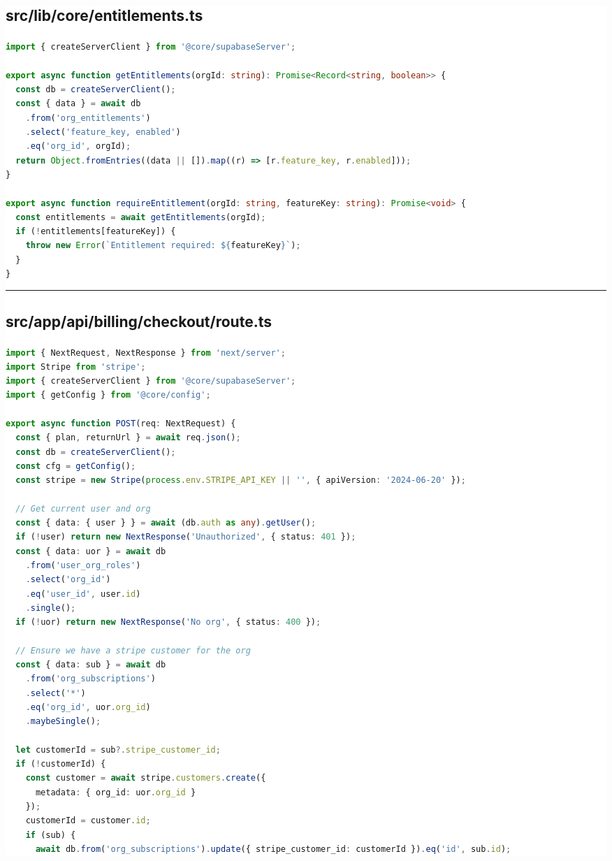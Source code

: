 
## src/lib/core/entitlements.ts
```ts
import { createServerClient } from '@core/supabaseServer';

export async function getEntitlements(orgId: string): Promise<Record<string, boolean>> {
  const db = createServerClient();
  const { data } = await db
    .from('org_entitlements')
    .select('feature_key, enabled')
    .eq('org_id', orgId);
  return Object.fromEntries((data || []).map((r) => [r.feature_key, r.enabled]));
}

export async function requireEntitlement(orgId: string, featureKey: string): Promise<void> {
  const entitlements = await getEntitlements(orgId);
  if (!entitlements[featureKey]) {
    throw new Error(`Entitlement required: ${featureKey}`);
  }
}
```

---

## src/app/api/billing/checkout/route.ts
```ts
import { NextRequest, NextResponse } from 'next/server';
import Stripe from 'stripe';
import { createServerClient } from '@core/supabaseServer';
import { getConfig } from '@core/config';

export async function POST(req: NextRequest) {
  const { plan, returnUrl } = await req.json();
  const db = createServerClient();
  const cfg = getConfig();
  const stripe = new Stripe(process.env.STRIPE_API_KEY || '', { apiVersion: '2024-06-20' });

  // Get current user and org
  const { data: { user } } = await (db.auth as any).getUser();
  if (!user) return new NextResponse('Unauthorized', { status: 401 });
  const { data: uor } = await db
    .from('user_org_roles')
    .select('org_id')
    .eq('user_id', user.id)
    .single();
  if (!uor) return new NextResponse('No org', { status: 400 });

  // Ensure we have a stripe customer for the org
  const { data: sub } = await db
    .from('org_subscriptions')
    .select('*')
    .eq('org_id', uor.org_id)
    .maybeSingle();

  let customerId = sub?.stripe_customer_id;
  if (!customerId) {
    const customer = await stripe.customers.create({
      metadata: { org_id: uor.org_id }
    });
    customerId = customer.id;
    if (sub) {
      await db.from('org_subscriptions').update({ stripe_customer_id: customerId }).eq('id', sub.id);
```